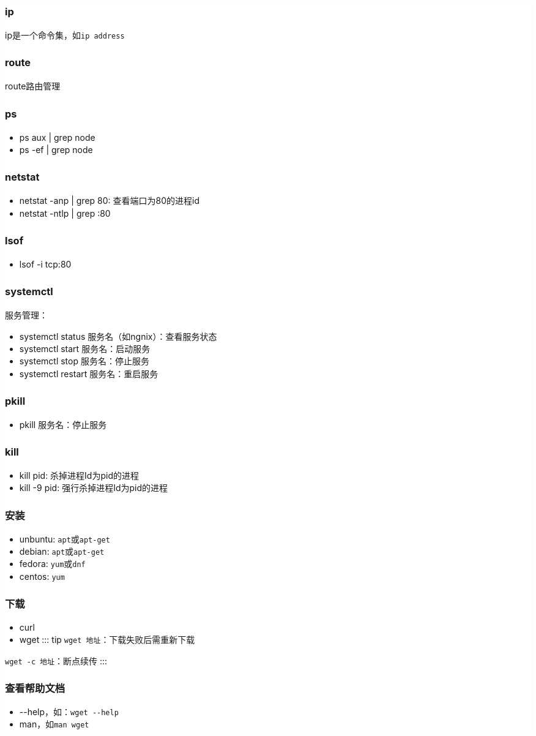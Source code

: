 ### ip
ip是一个命令集，如`ip address`

### route
route路由管理

### ps
- ps aux | grep node
- ps -ef | grep node

### netstat
- netstat -anp | grep 80: 查看端口为80的进程id
- netstat -ntlp | grep :80

### lsof
- lsof -i tcp:80

### systemctl
服务管理：
- systemctl status 服务名（如ngnix）：查看服务状态
- systemctl start 服务名：启动服务
- systemctl stop 服务名：停止服务
- systemctl restart 服务名：重启服务

### pkill
- pkill 服务名：停止服务

### kill
- kill pid: 杀掉进程Id为pid的进程
- kill -9 pid: 强行杀掉进程Id为pid的进程

### 安装
- unbuntu: `apt`或`apt-get`
- debian:  `apt`或`apt-get`
- fedora:  `yum`或`dnf`
- centos:  `yum`

### 下载
- curl
- wget
::: tip
`wget 地址`：下载失败后需重新下载

`wget -c 地址`：断点续传
:::

### 查看帮助文档
- --help，如：`wget --help`
- man，如`man wget`
